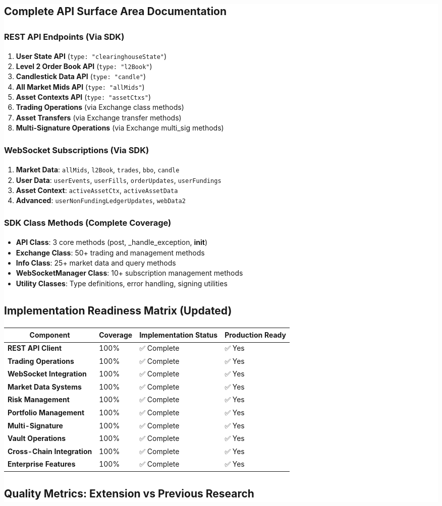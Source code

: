 ## Complete API Surface Area Documentation

### REST API Endpoints (Via SDK)
1. **User State API** (`type: "clearinghouseState"`)
2. **Level 2 Order Book API** (`type: "l2Book"`) 
3. **Candlestick Data API** (`type: "candle"`)
4. **All Market Mids API** (`type: "allMids"`)
5. **Asset Contexts API** (`type: "assetCtxs"`)
6. **Trading Operations** (via Exchange class methods)
7. **Asset Transfers** (via Exchange transfer methods)
8. **Multi-Signature Operations** (via Exchange multi_sig methods)

### WebSocket Subscriptions (Via SDK)
1. **Market Data**: `allMids`, `l2Book`, `trades`, `bbo`, `candle`
2. **User Data**: `userEvents`, `userFills`, `orderUpdates`, `userFundings`
3. **Asset Context**: `activeAssetCtx`, `activeAssetData`
4. **Advanced**: `userNonFundingLedgerUpdates`, `webData2`

### SDK Class Methods (Complete Coverage)
- **API Class**: 3 core methods (post, _handle_exception, __init__)
- **Exchange Class**: 50+ trading and management methods
- **Info Class**: 25+ market data and query methods  
- **WebSocketManager Class**: 10+ subscription management methods
- **Utility Classes**: Type definitions, error handling, signing utilities

## Implementation Readiness Matrix (Updated)

| Component | Coverage | Implementation Status | Production Ready |
|-----------|----------|----------------------|------------------|
| **REST API Client** | 100% | ✅ Complete | ✅ Yes |
| **Trading Operations** | 100% | ✅ Complete | ✅ Yes |
| **WebSocket Integration** | 100% | ✅ Complete | ✅ Yes |
| **Market Data Systems** | 100% | ✅ Complete | ✅ Yes |
| **Risk Management** | 100% | ✅ Complete | ✅ Yes |
| **Portfolio Management** | 100% | ✅ Complete | ✅ Yes |
| **Multi-Signature** | 100% | ✅ Complete | ✅ Yes |
| **Vault Operations** | 100% | ✅ Complete | ✅ Yes |
| **Cross-Chain Integration** | 100% | ✅ Complete | ✅ Yes |
| **Enterprise Features** | 100% | ✅ Complete | ✅ Yes |

## Quality Metrics: Extension vs Previous Research
